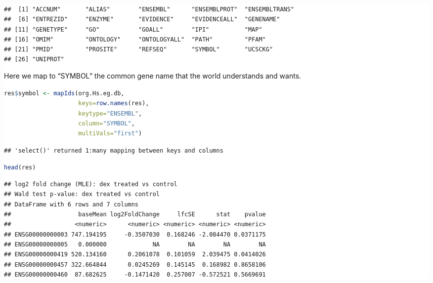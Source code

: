     ##  [1] "ACCNUM"       "ALIAS"        "ENSEMBL"      "ENSEMBLPROT"  "ENSEMBLTRANS"
    ##  [6] "ENTREZID"     "ENZYME"       "EVIDENCE"     "EVIDENCEALL"  "GENENAME"    
    ## [11] "GENETYPE"     "GO"           "GOALL"        "IPI"          "MAP"         
    ## [16] "OMIM"         "ONTOLOGY"     "ONTOLOGYALL"  "PATH"         "PFAM"        
    ## [21] "PMID"         "PROSITE"      "REFSEQ"       "SYMBOL"       "UCSCKG"      
    ## [26] "UNIPROT"

Here we map to “SYMBOL” the common gene name that the world understands
and wants.

``` r
res$symbol <- mapIds(org.Hs.eg.db,
                     keys=row.names(res), 
                     keytype="ENSEMBL",        
                     column="SYMBOL",          
                     multiVals="first")
```

    ## 'select()' returned 1:many mapping between keys and columns

``` r
head(res)
```

    ## log2 fold change (MLE): dex treated vs control 
    ## Wald test p-value: dex treated vs control 
    ## DataFrame with 6 rows and 7 columns
    ##                   baseMean log2FoldChange     lfcSE      stat    pvalue
    ##                  <numeric>      <numeric> <numeric> <numeric> <numeric>
    ## ENSG00000000003 747.194195     -0.3507030  0.168246 -2.084470 0.0371175
    ## ENSG00000000005   0.000000             NA        NA        NA        NA
    ## ENSG00000000419 520.134160      0.2061078  0.101059  2.039475 0.0414026
    ## ENSG00000000457 322.664844      0.0245269  0.145145  0.168982 0.8658106
    ## ENSG00000000460  87.682625     -0.1471420  0.257007 -0.572521 0.5669691